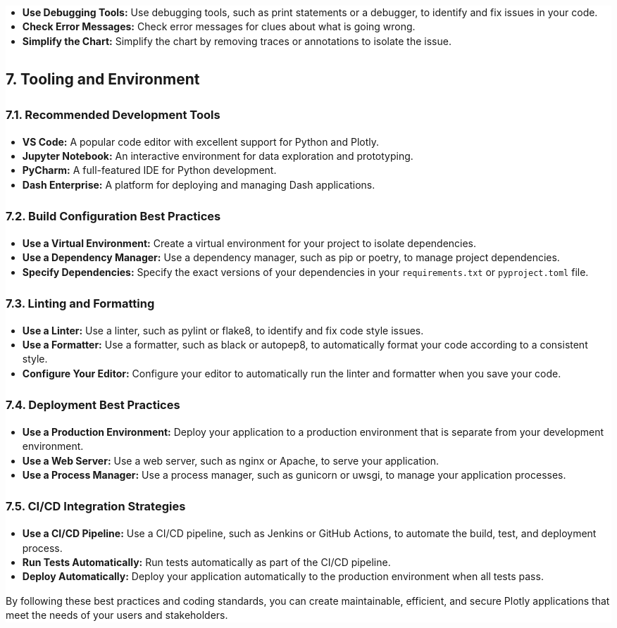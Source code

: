 *   **Use Debugging Tools:** Use debugging tools, such as print statements or a debugger, to identify and fix issues in your code.
*   **Check Error Messages:** Check error messages for clues about what is going wrong.
*   **Simplify the Chart:** Simplify the chart by removing traces or annotations to isolate the issue.

## 7. Tooling and Environment

### 7.1. Recommended Development Tools

*   **VS Code:** A popular code editor with excellent support for Python and Plotly.
*   **Jupyter Notebook:** An interactive environment for data exploration and prototyping.
*   **PyCharm:** A full-featured IDE for Python development.
*   **Dash Enterprise:** A platform for deploying and managing Dash applications.

### 7.2. Build Configuration Best Practices

*   **Use a Virtual Environment:** Create a virtual environment for your project to isolate dependencies.
*   **Use a Dependency Manager:** Use a dependency manager, such as pip or poetry, to manage project dependencies.
*   **Specify Dependencies:** Specify the exact versions of your dependencies in your `requirements.txt` or `pyproject.toml` file.

### 7.3. Linting and Formatting

*   **Use a Linter:** Use a linter, such as pylint or flake8, to identify and fix code style issues.
*   **Use a Formatter:** Use a formatter, such as black or autopep8, to automatically format your code according to a consistent style.
*   **Configure Your Editor:** Configure your editor to automatically run the linter and formatter when you save your code.

### 7.4. Deployment Best Practices

*   **Use a Production Environment:** Deploy your application to a production environment that is separate from your development environment.
*   **Use a Web Server:** Use a web server, such as nginx or Apache, to serve your application.
*   **Use a Process Manager:** Use a process manager, such as gunicorn or uwsgi, to manage your application processes.

### 7.5. CI/CD Integration Strategies

*   **Use a CI/CD Pipeline:** Use a CI/CD pipeline, such as Jenkins or GitHub Actions, to automate the build, test, and deployment process.
*   **Run Tests Automatically:** Run tests automatically as part of the CI/CD pipeline.
*   **Deploy Automatically:** Deploy your application automatically to the production environment when all tests pass.

By following these best practices and coding standards, you can create maintainable, efficient, and secure Plotly applications that meet the needs of your users and stakeholders.